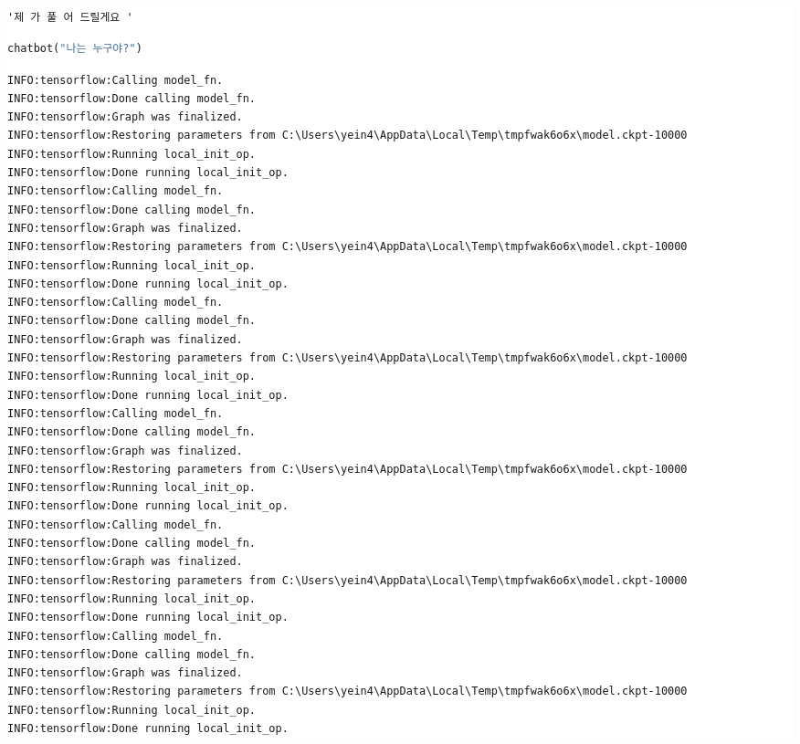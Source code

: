 



    '제 가 풀 어 드릴게요 '




```python
chatbot("나는 누구야?")
```

    INFO:tensorflow:Calling model_fn.
    INFO:tensorflow:Done calling model_fn.
    INFO:tensorflow:Graph was finalized.
    INFO:tensorflow:Restoring parameters from C:\Users\yein4\AppData\Local\Temp\tmpfwak6o6x\model.ckpt-10000
    INFO:tensorflow:Running local_init_op.
    INFO:tensorflow:Done running local_init_op.
    INFO:tensorflow:Calling model_fn.
    INFO:tensorflow:Done calling model_fn.
    INFO:tensorflow:Graph was finalized.
    INFO:tensorflow:Restoring parameters from C:\Users\yein4\AppData\Local\Temp\tmpfwak6o6x\model.ckpt-10000
    INFO:tensorflow:Running local_init_op.
    INFO:tensorflow:Done running local_init_op.
    INFO:tensorflow:Calling model_fn.
    INFO:tensorflow:Done calling model_fn.
    INFO:tensorflow:Graph was finalized.
    INFO:tensorflow:Restoring parameters from C:\Users\yein4\AppData\Local\Temp\tmpfwak6o6x\model.ckpt-10000
    INFO:tensorflow:Running local_init_op.
    INFO:tensorflow:Done running local_init_op.
    INFO:tensorflow:Calling model_fn.
    INFO:tensorflow:Done calling model_fn.
    INFO:tensorflow:Graph was finalized.
    INFO:tensorflow:Restoring parameters from C:\Users\yein4\AppData\Local\Temp\tmpfwak6o6x\model.ckpt-10000
    INFO:tensorflow:Running local_init_op.
    INFO:tensorflow:Done running local_init_op.
    INFO:tensorflow:Calling model_fn.
    INFO:tensorflow:Done calling model_fn.
    INFO:tensorflow:Graph was finalized.
    INFO:tensorflow:Restoring parameters from C:\Users\yein4\AppData\Local\Temp\tmpfwak6o6x\model.ckpt-10000
    INFO:tensorflow:Running local_init_op.
    INFO:tensorflow:Done running local_init_op.
    INFO:tensorflow:Calling model_fn.
    INFO:tensorflow:Done calling model_fn.
    INFO:tensorflow:Graph was finalized.
    INFO:tensorflow:Restoring parameters from C:\Users\yein4\AppData\Local\Temp\tmpfwak6o6x\model.ckpt-10000
    INFO:tensorflow:Running local_init_op.
    INFO:tensorflow:Done running local_init_op.
    